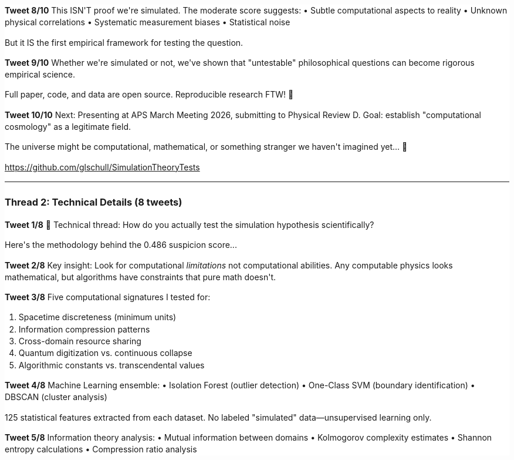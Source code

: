 **Tweet 8/10**
This ISN'T proof we're simulated. The moderate score suggests:
• Subtle computational aspects to reality
• Unknown physical correlations
• Systematic measurement biases
• Statistical noise

But it IS the first empirical framework for testing the question.

**Tweet 9/10**
Whether we're simulated or not, we've shown that "untestable" philosophical questions can become rigorous empirical science. 

Full paper, code, and data are open source. Reproducible research FTW! 🔬

**Tweet 10/10**
Next: Presenting at APS March Meeting 2026, submitting to Physical Review D. Goal: establish "computational cosmology" as a legitimate field.

The universe might be computational, mathematical, or something stranger we haven't imagined yet... 🌌

https://github.com/glschull/SimulationTheoryTests

---

### **Thread 2: Technical Details (8 tweets)**

**Tweet 1/8** 🧵
Technical thread: How do you actually test the simulation hypothesis scientifically? 

Here's the methodology behind the 0.486 suspicion score...

**Tweet 2/8**
Key insight: Look for computational *limitations* not computational abilities. Any computable physics looks mathematical, but algorithms have constraints that pure math doesn't.

**Tweet 3/8**
Five computational signatures I tested for:
1. Spacetime discreteness (minimum units)
2. Information compression patterns
3. Cross-domain resource sharing
4. Quantum digitization vs. continuous collapse
5. Algorithmic constants vs. transcendental values

**Tweet 4/8**
Machine Learning ensemble:
• Isolation Forest (outlier detection)
• One-Class SVM (boundary identification)
• DBSCAN (cluster analysis)

125 statistical features extracted from each dataset. No labeled "simulated" data—unsupervised learning only.

**Tweet 5/8**
Information theory analysis:
• Mutual information between domains
• Kolmogorov complexity estimates
• Shannon entropy calculations
• Compression ratio analysis
